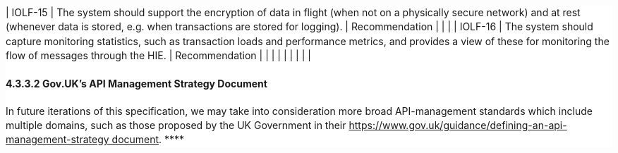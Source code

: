 | IOLF-15 | The system should support the encryption of data in flight (when not on a physically secure network) and at rest (whenever data is stored, e.g. when transactions are stored for logging).                                                                                                                                                                                                                                                                                                                                                                                                                                                                                                                                                                                                             | Recommendation |           |                                                     |
| IOLF-16 | The system should capture monitoring statistics, such as transaction loads and performance metrics, and provides a view of these for monitoring the flow of messages through the HIE.                                                                                                                                                                                                                                                                                                                                                                                                                                                                                                                                                                                                                  | Recommendation |           |                                                     |
|         |                                                                                                                                                                                                                                                                                                                                                                                                                                                                                                                                                                                                                                                                                                                                                                                                        |                |           |                                                     |

#### **4.3.3.2 Gov.UK’s API Management Strategy Document**

In future iterations of this specification, we may take into consideration more broad API-management standards which include multiple domains, such as those proposed by the UK Government in their [https://www.gov.uk/guidance/defining-an-api-management-strategy document](https://www.gov.uk/guidance/defining-an-api-management-strategy). \*\*\*\*
